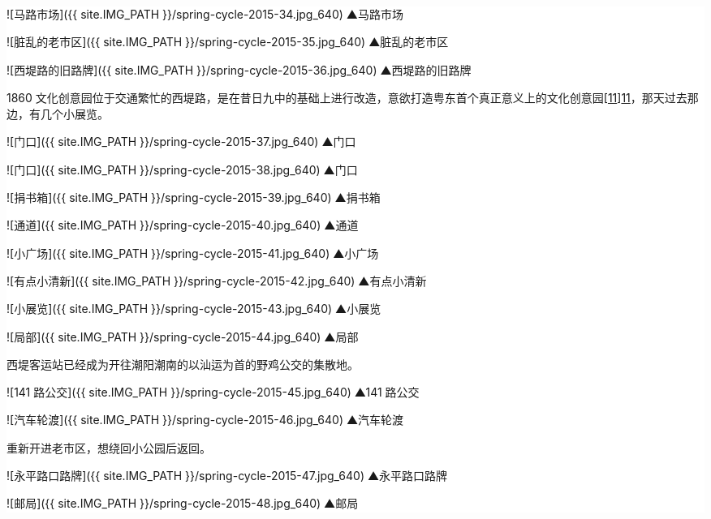 ![马路市场]({{ site.IMG_PATH }}/spring-cycle-2015-34.jpg_640)
&#9650;马路市场

![脏乱的老市区]({{ site.IMG_PATH }}/spring-cycle-2015-35.jpg_640)
&#9650;脏乱的老市区

![西堤路的旧路牌]({{ site.IMG_PATH }}/spring-cycle-2015-36.jpg_640)
&#9650;西堤路的旧路牌

1860 文化创意园位于交通繁忙的西堤路，是在昔日九中的基础上进行改造，意欲打造粤东首个真正意义上的文化创意园[[11]][11]，那天过去那边，有几个小展览。

![门口]({{ site.IMG_PATH }}/spring-cycle-2015-37.jpg_640)
&#9650;门口

![门口]({{ site.IMG_PATH }}/spring-cycle-2015-38.jpg_640)
&#9650;门口

![捐书箱]({{ site.IMG_PATH }}/spring-cycle-2015-39.jpg_640)
&#9650;捐书箱

![通道]({{ site.IMG_PATH }}/spring-cycle-2015-40.jpg_640)
&#9650;通道

![小广场]({{ site.IMG_PATH }}/spring-cycle-2015-41.jpg_640)
&#9650;小广场

![有点小清新]({{ site.IMG_PATH }}/spring-cycle-2015-42.jpg_640)
&#9650;有点小清新

![小展览]({{ site.IMG_PATH }}/spring-cycle-2015-43.jpg_640)
&#9650;小展览

![局部]({{ site.IMG_PATH }}/spring-cycle-2015-44.jpg_640)
&#9650;局部

西堤客运站已经成为开往潮阳潮南的以汕运为首的野鸡公交的集散地。

![141 路公交]({{ site.IMG_PATH }}/spring-cycle-2015-45.jpg_640)
&#9650;141 路公交

![汽车轮渡]({{ site.IMG_PATH }}/spring-cycle-2015-46.jpg_640)
&#9650;汽车轮渡

重新开进老市区，想绕回小公园后返回。

![永平路口路牌]({{ site.IMG_PATH }}/spring-cycle-2015-47.jpg_640)
&#9650;永平路口路牌

![邮局]({{ site.IMG_PATH }}/spring-cycle-2015-48.jpg_640)
&#9650;邮局


[1]: http://www.gd.chinanews.com/dcs/2015/2015-02-14/120/7653.shtml "明年6月底前滨海大道和新津河等三座大桥完工——中新网大潮汕频道"
[2]: http://www.stzspark.com/ "汕头中山公园-官方网站"
[3]: http://weibo.com/st1860 "1860文化创意园的微博"
[4]: http://www.dahuawang.com/strb/html/2014-09/25/content_562717.htm "小公园：“百载商埠”历史见证"
[5]: https://zh.wikipedia.org/wiki/大连中山广场近代建筑群 "大连中山广场近代建筑群 - 维基百科"
[6]: http://news.163.com/photoview/00AP0001/79038.html "广东汕头旧城改造停工10年变“空城”_网易新闻"
[7]: http://site.douban.com/163245/ "汕頭山水社的小站"
[8]: http://www.chaofood.com/culture/culture_detail.asp?sendid=3321 "老妈宫粽球"
[9]: http://www.chaofood.com/culture/culture_detail.asp?sendid=3346 "爱西干面"
[10]: http://v.qq.com/page/f/2/1/f0159sohu21.html "南生百货 - 腾讯视频"
[11]: http://cs.dahuawang.com/view.asp?newsno=1419 "1860文化创意园开园"
[12]: http://www.dahuawang.com/strb/html/2015-04/27/content_620535.htm "新街旧貌重现“汕头时光之旅”"
[13]: http://stnews.com.cn/stwb/html/2010-05/30/content_105613.htm "居平路“鞋岛”年销几百万双鞋"
[14]: https://zh.wikipedia.org/wiki/存心善堂 "存心善堂 - 维基百科"
[15]: http://www.swa.gov.cn/ "中国（汕头）华侨经济文化合作试验区"